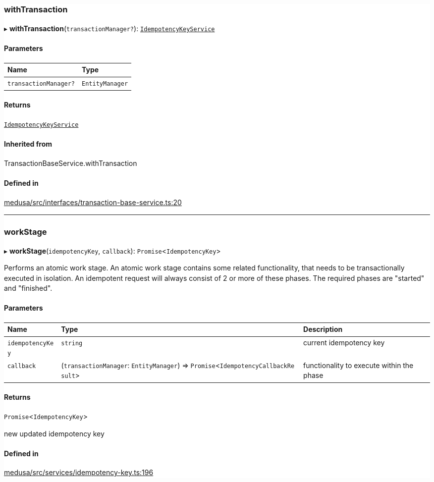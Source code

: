 ### withTransaction

▸ **withTransaction**(`transactionManager?`): [`IdempotencyKeyService`](IdempotencyKeyService.md)

#### Parameters

| Name | Type |
| :------ | :------ |
| `transactionManager?` | `EntityManager` |

#### Returns

[`IdempotencyKeyService`](IdempotencyKeyService.md)

#### Inherited from

TransactionBaseService.withTransaction

#### Defined in

[medusa/src/interfaces/transaction-base-service.ts:20](https://github.com/medusajs/medusa/blob/d88a57fd9/packages/medusa/src/interfaces/transaction-base-service.ts#L20)

___

### workStage

▸ **workStage**(`idempotencyKey`, `callback`): `Promise`<`IdempotencyKey`\>

Performs an atomic work stage.
An atomic work stage contains some related functionality, that needs to be
transactionally executed in isolation. An idempotent request will
always consist of 2 or more of these phases. The required phases are
"started" and "finished".

#### Parameters

| Name | Type | Description |
| :------ | :------ | :------ |
| `idempotencyKey` | `string` | current idempotency key |
| `callback` | (`transactionManager`: `EntityManager`) => `Promise`<`IdempotencyCallbackResult`\> | functionality to execute within the phase |

#### Returns

`Promise`<`IdempotencyKey`\>

new updated idempotency key

#### Defined in

[medusa/src/services/idempotency-key.ts:196](https://github.com/medusajs/medusa/blob/d88a57fd9/packages/medusa/src/services/idempotency-key.ts#L196)
